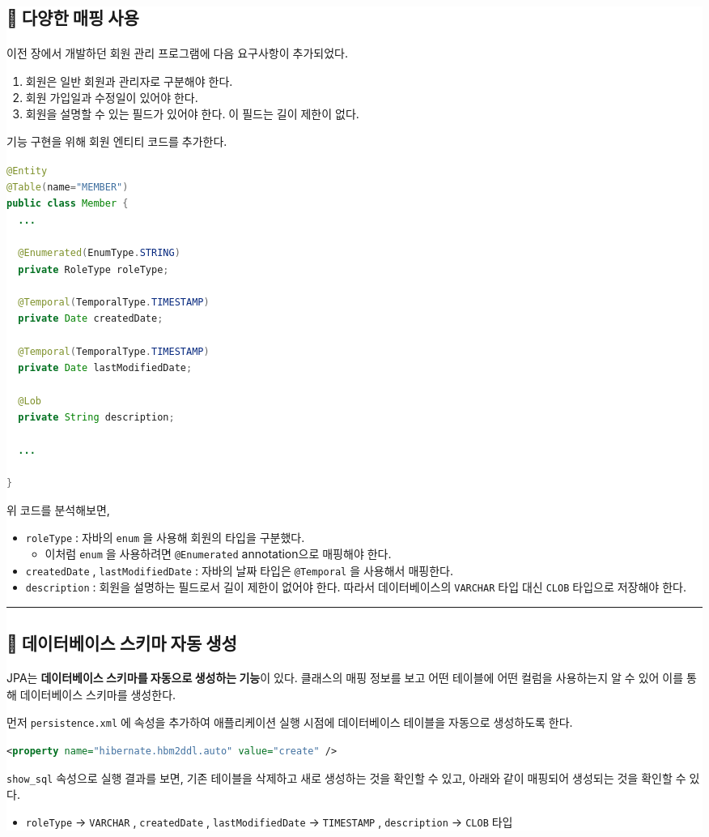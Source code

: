 
## 💫 다양한 매핑 사용
이전 장에서 개발하던 회원 관리 프로그램에 다음 요구사항이 추가되었다.
1. 회원은 일반 회원과 관리자로 구분해야 한다.
2. 회원 가입일과 수정일이 있어야 한다.
3. 회원을 설명할 수 있는 필드가 있어야 한다. 이 필드는 길이 제한이 없다.

기능 구현을 위해 회원 엔티티 코드를 추가한다.

```java
@Entity
@Table(name="MEMBER")
public class Member {
  ...

  @Enumerated(EnumType.STRING)
  private RoleType roleType;

  @Temporal(TemporalType.TIMESTAMP)
  private Date createdDate;

  @Temporal(TemporalType.TIMESTAMP)
  private Date lastModifiedDate;

  @Lob
  private String description;

  ...

}
```

위 코드를 분석해보면,
- `roleType` : 자바의 `enum` 을 사용해 회원의 타입을 구분했다. 
  - 이처럼 `enum` 을 사용하려면 `@Enumerated` annotation으로 매핑해야 한다. 
- `createdDate` , `lastModifiedDate` : 자바의 날짜 타입은 `@Temporal` 을 사용해서 매핑한다.
- `description` : 회원을 설명하는 필드로서 길이 제한이 없어야 한다. 따라서 데이터베이스의 `VARCHAR` 타입 대신 `CLOB` 타입으로 저장해야 한다.

---

## 💫 데이터베이스 스키마 자동 생성
JPA는 **데이터베이스 스키마를 자동으로 생성하는 기능**이 있다. 클래스의 매핑 정보를 보고 어떤 테이블에 어떤 컬럼을 사용하는지 알 수 있어 이를 통해 데이터베이스 스키마를 생성한다.

먼저 `persistence.xml` 에 속성을 추가하여 애플리케이션 실행 시점에 데이터베이스 테이블을 자동으로 생성하도록 한다.

```xml
<property name="hibernate.hbm2ddl.auto" value="create" />
```

`show_sql` 속성으로 실행 결과를 보면, 기존 테이블을 삭제하고 새로 생성하는 것을 확인할 수 있고, 아래와 같이 매핑되어 생성되는 것을 확인할 수 있다.
- `roleType` → `VARCHAR` , `createdDate` , `lastModifiedDate` → `TIMESTAMP` , `description` → `CLOB` 타입
